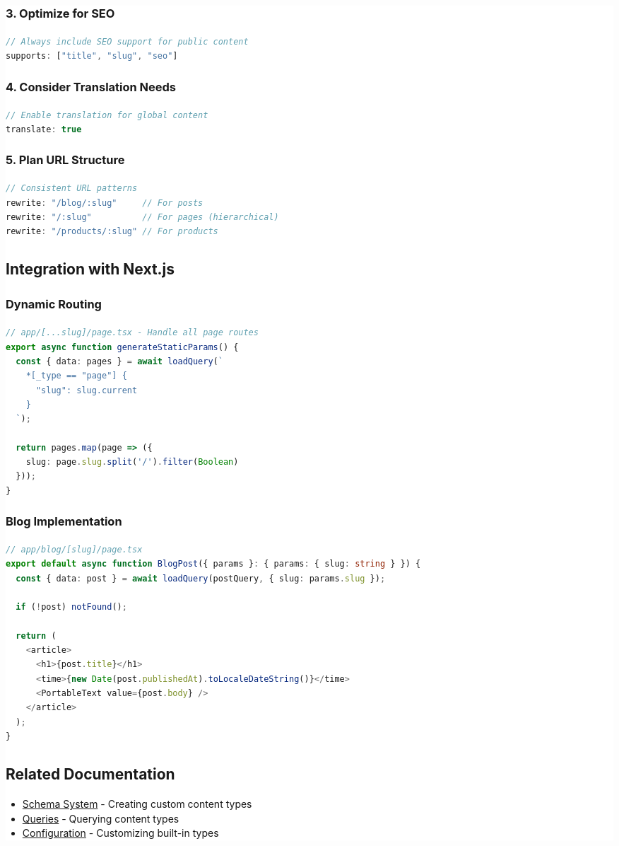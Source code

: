 ### 3. Optimize for SEO

```typescript
// Always include SEO support for public content
supports: ["title", "slug", "seo"]
```

### 4. Consider Translation Needs

```typescript
// Enable translation for global content
translate: true
```

### 5. Plan URL Structure

```typescript
// Consistent URL patterns
rewrite: "/blog/:slug"     // For posts
rewrite: "/:slug"          // For pages (hierarchical)
rewrite: "/products/:slug" // For products
```

## Integration with Next.js

### Dynamic Routing

```typescript
// app/[...slug]/page.tsx - Handle all page routes
export async function generateStaticParams() {
  const { data: pages } = await loadQuery(`
    *[_type == "page"] {
      "slug": slug.current
    }
  `);
  
  return pages.map(page => ({
    slug: page.slug.split('/').filter(Boolean)
  }));
}
```

### Blog Implementation

```typescript
// app/blog/[slug]/page.tsx
export default async function BlogPost({ params }: { params: { slug: string } }) {
  const { data: post } = await loadQuery(postQuery, { slug: params.slug });
  
  if (!post) notFound();
  
  return (
    <article>
      <h1>{post.title}</h1>
      <time>{new Date(post.publishedAt).toLocaleDateString()}</time>
      <PortableText value={post.body} />
    </article>
  );
}
```

## Related Documentation

- [Schema System](./schema-system.md) - Creating custom content types
- [Queries](./queries.md) - Querying content types
- [Configuration](./configuration.md) - Customizing built-in types